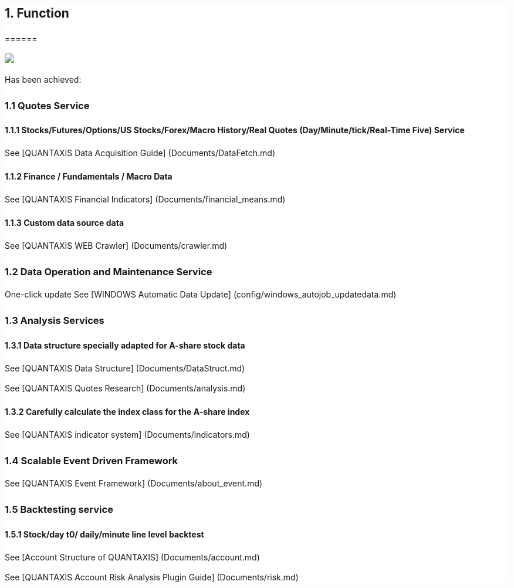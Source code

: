 

## 1. Function
======

![](http://picx.gulizhu.com/QUANTAXIS.png)

Has been achieved:

### 1.1 Quotes Service

#### 1.1.1 Stocks/Futures/Options/US Stocks/Forex/Macro History/Real Quotes (Day/Minute/tick/Real-Time Five) Service

See [QUANTAXIS Data Acquisition Guide] (Documents/DataFetch.md)

#### 1.1.2 Finance / Fundamentals / Macro Data

See [QUANTAXIS Financial Indicators] (Documents/financial_means.md)

#### 1.1.3 Custom data source data

See [QUANTAXIS WEB Crawler] (Documents/crawler.md)

### 1.2 Data Operation and Maintenance Service

One-click update See [WINDOWS Automatic Data Update] (config/windows_autojob_updatedata.md)


### 1.3 Analysis Services

#### 1.3.1 Data structure specially adapted for A-share stock data

See [QUANTAXIS Data Structure] (Documents/DataStruct.md)

See [QUANTAXIS Quotes Research] (Documents/analysis.md)

#### 1.3.2 Carefully calculate the index class for the A-share index

See [QUANTAXIS indicator system] (Documents/indicators.md)


### 1.4 Scalable Event Driven Framework

See [QUANTAXIS Event Framework] (Documents/about_event.md)


### 1.5 Backtesting service

#### 1.5.1 Stock/day t0/ daily/minute line level backtest

See [Account Structure of QUANTAXIS] (Documents/account.md)

See [QUANTAXIS Account Risk Analysis Plugin Guide] (Documents/risk.md)
